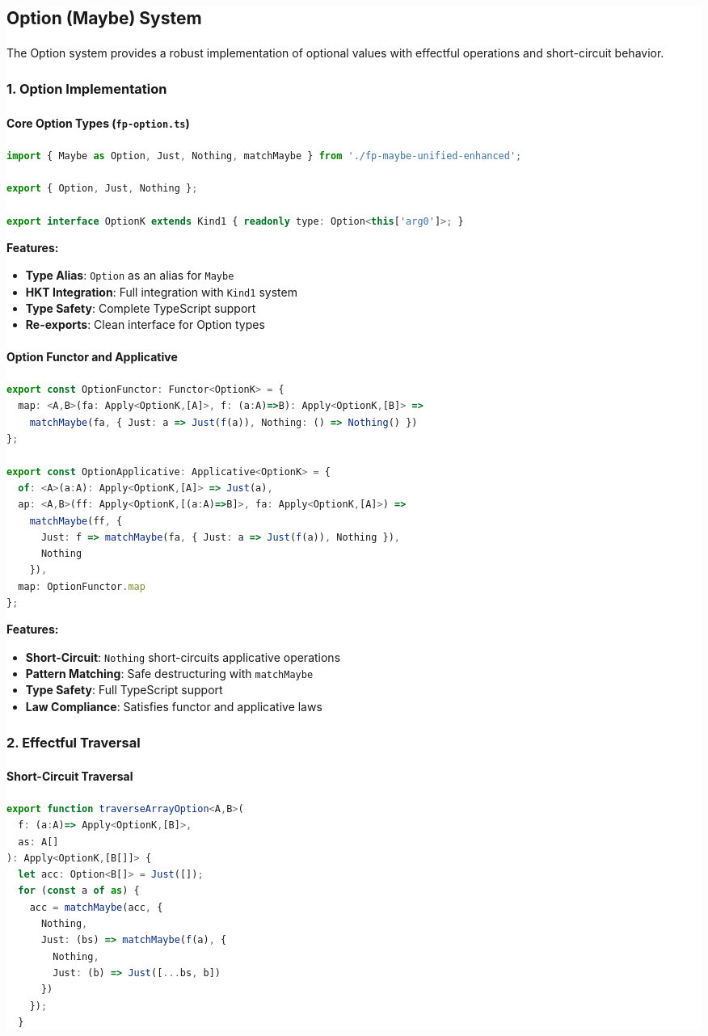 ## Option (Maybe) System

The Option system provides a robust implementation of optional values with effectful operations and short-circuit behavior.

### **1. Option Implementation**

#### **Core Option Types** (`fp-option.ts`)
```typescript
import { Maybe as Option, Just, Nothing, matchMaybe } from './fp-maybe-unified-enhanced';

export { Option, Just, Nothing };

export interface OptionK extends Kind1 { readonly type: Option<this['arg0']>; }
```

**Features:**
- **Type Alias**: `Option` as an alias for `Maybe`
- **HKT Integration**: Full integration with `Kind1` system
- **Type Safety**: Complete TypeScript support
- **Re-exports**: Clean interface for Option types

#### **Option Functor and Applicative**
```typescript
export const OptionFunctor: Functor<OptionK> = {
  map: <A,B>(fa: Apply<OptionK,[A]>, f: (a:A)=>B): Apply<OptionK,[B]> =>
    matchMaybe(fa, { Just: a => Just(f(a)), Nothing: () => Nothing() })
};

export const OptionApplicative: Applicative<OptionK> = {
  of: <A>(a:A): Apply<OptionK,[A]> => Just(a),
  ap: <A,B>(ff: Apply<OptionK,[(a:A)=>B]>, fa: Apply<OptionK,[A]>) =>
    matchMaybe(ff, {
      Just: f => matchMaybe(fa, { Just: a => Just(f(a)), Nothing }),
      Nothing
    }),
  map: OptionFunctor.map
};
```

**Features:**
- **Short-Circuit**: `Nothing` short-circuits applicative operations
- **Pattern Matching**: Safe destructuring with `matchMaybe`
- **Type Safety**: Full TypeScript support
- **Law Compliance**: Satisfies functor and applicative laws

### **2. Effectful Traversal**

#### **Short-Circuit Traversal**
```typescript
export function traverseArrayOption<A,B>(
  f: (a:A)=> Apply<OptionK,[B]>,
  as: A[]
): Apply<OptionK,[B[]]> {
  let acc: Option<B[]> = Just([]);
  for (const a of as) {
    acc = matchMaybe(acc, {
      Nothing,
      Just: (bs) => matchMaybe(f(a), {
        Nothing,
        Just: (b) => Just([...bs, b])
      })
    });
  }
```
